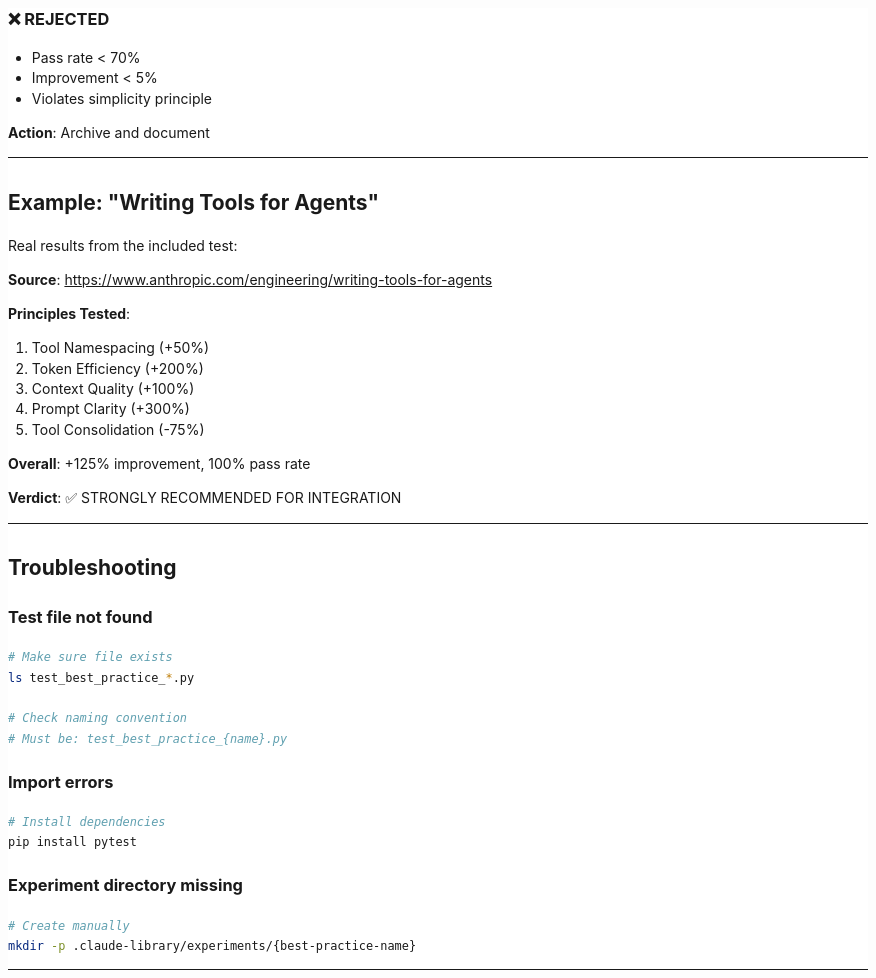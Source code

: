 
### ❌ REJECTED
- Pass rate < 70%
- Improvement < 5%
- Violates simplicity principle

**Action**: Archive and document

---

## Example: "Writing Tools for Agents"

Real results from the included test:

**Source**: https://www.anthropic.com/engineering/writing-tools-for-agents

**Principles Tested**:
1. Tool Namespacing (+50%)
2. Token Efficiency (+200%)
3. Context Quality (+100%)
4. Prompt Clarity (+300%)
5. Tool Consolidation (-75%)

**Overall**: +125% improvement, 100% pass rate

**Verdict**: ✅ STRONGLY RECOMMENDED FOR INTEGRATION

---

## Troubleshooting

### Test file not found
```bash
# Make sure file exists
ls test_best_practice_*.py

# Check naming convention
# Must be: test_best_practice_{name}.py
```

### Import errors
```bash
# Install dependencies
pip install pytest
```

### Experiment directory missing
```bash
# Create manually
mkdir -p .claude-library/experiments/{best-practice-name}
```

---
